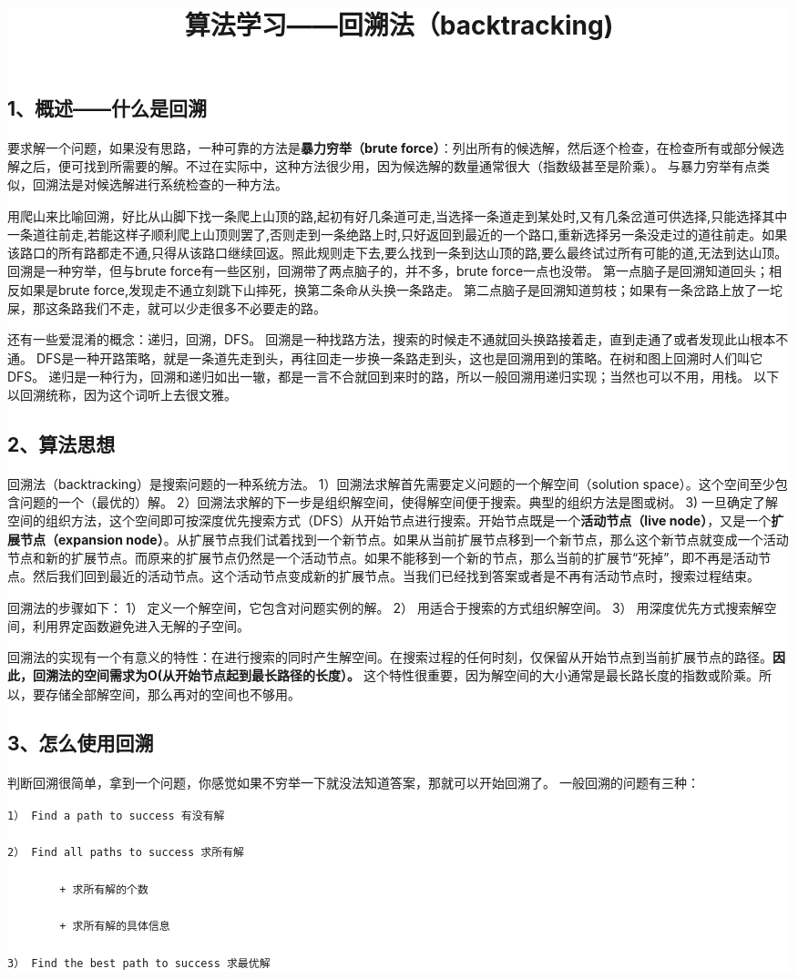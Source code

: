 ﻿---
layout: post
title: 算法学习——回溯法（backtracking)
---


##  1、概述——什么是回溯
要求解一个问题，如果没有思路，一种可靠的方法是**暴力穷举（brute force）**：列出所有的候选解，然后逐个检查，在检查所有或部分候选解之后，便可找到所需要的解。不过在实际中，这种方法很少用，因为候选解的数量通常很大（指数级甚至是阶乘）。
与暴力穷举有点类似，回溯法是对候选解进行系统检查的一种方法。

用爬山来比喻回溯，好比从山脚下找一条爬上山顶的路,起初有好几条道可走,当选择一条道走到某处时,又有几条岔道可供选择,只能选择其中一条道往前走,若能这样子顺利爬上山顶则罢了,否则走到一条绝路上时,只好返回到最近的一个路口,重新选择另一条没走过的道往前走。如果该路口的所有路都走不通,只得从该路口继续回返。照此规则走下去,要么找到一条到达山顶的路,要么最终试过所有可能的道,无法到达山顶。
回溯是一种穷举，但与brute force有一些区别，回溯带了两点脑子的，并不多，brute force一点也没带。
第一点脑子是回溯知道回头；相反如果是brute force,发现走不通立刻跳下山摔死，换第二条命从头换一条路走。
第二点脑子是回溯知道剪枝；如果有一条岔路上放了一坨屎，那这条路我们不走，就可以少走很多不必要走的路。

还有一些爱混淆的概念：递归，回溯，DFS。
回溯是一种找路方法，搜索的时候走不通就回头换路接着走，直到走通了或者发现此山根本不通。
DFS是一种开路策略，就是一条道先走到头，再往回走一步换一条路走到头，这也是回溯用到的策略。在树和图上回溯时人们叫它DFS。
递归是一种行为，回溯和递归如出一辙，都是一言不合就回到来时的路，所以一般回溯用递归实现；当然也可以不用，用栈。
以下以回溯统称，因为这个词听上去很文雅。

##  2、算法思想
回溯法（backtracking）是搜索问题的一种系统方法。
1）回溯法求解首先需要定义问题的一个解空间（solution space）。这个空间至少包含问题的一个（最优的）解。
2）回溯法求解的下一步是组织解空间，使得解空间便于搜索。典型的组织方法是图或树。
3) 一旦确定了解空间的组织方法，这个空间即可按深度优先搜索方式（DFS）从开始节点进行搜索。开始节点既是一个**活动节点（live node）**，又是一个**扩展节点（expansion node）**。从扩展节点我们试着找到一个新节点。如果从当前扩展节点移到一个新节点，那么这个新节点就变成一个活动节点和新的扩展节点。而原来的扩展节点仍然是一个活动节点。如果不能移到一个新的节点，那么当前的扩展节“死掉”，即不再是活动节点。然后我们回到最近的活动节点。这个活动节点变成新的扩展节点。当我们已经找到答案或者是不再有活动节点时，搜索过程结束。

回溯法的步骤如下：
1） 定义一个解空间，它包含对问题实例的解。
2） 用适合于搜索的方式组织解空间。
3） 用深度优先方式搜索解空间，利用界定函数避免进入无解的子空间。

回溯法的实现有一个有意义的特性：在进行搜索的同时产生解空间。在搜索过程的任何时刻，仅保留从开始节点到当前扩展节点的路径。**因此，回溯法的空间需求为O(从开始节点起到最长路径的长度）。** 这个特性很重要，因为解空间的大小通常是最长路长度的指数或阶乘。所以，要存储全部解空间，那么再对的空间也不够用。


##  3、怎么使用回溯
判断回溯很简单，拿到一个问题，你感觉如果不穷举一下就没法知道答案，那就可以开始回溯了。
一般回溯的问题有三种：
```
1） Find a path to success 有没有解

2） Find all paths to success 求所有解

        + 求所有解的个数
        
        + 求所有解的具体信息

3） Find the best path to success 求最优解
```
